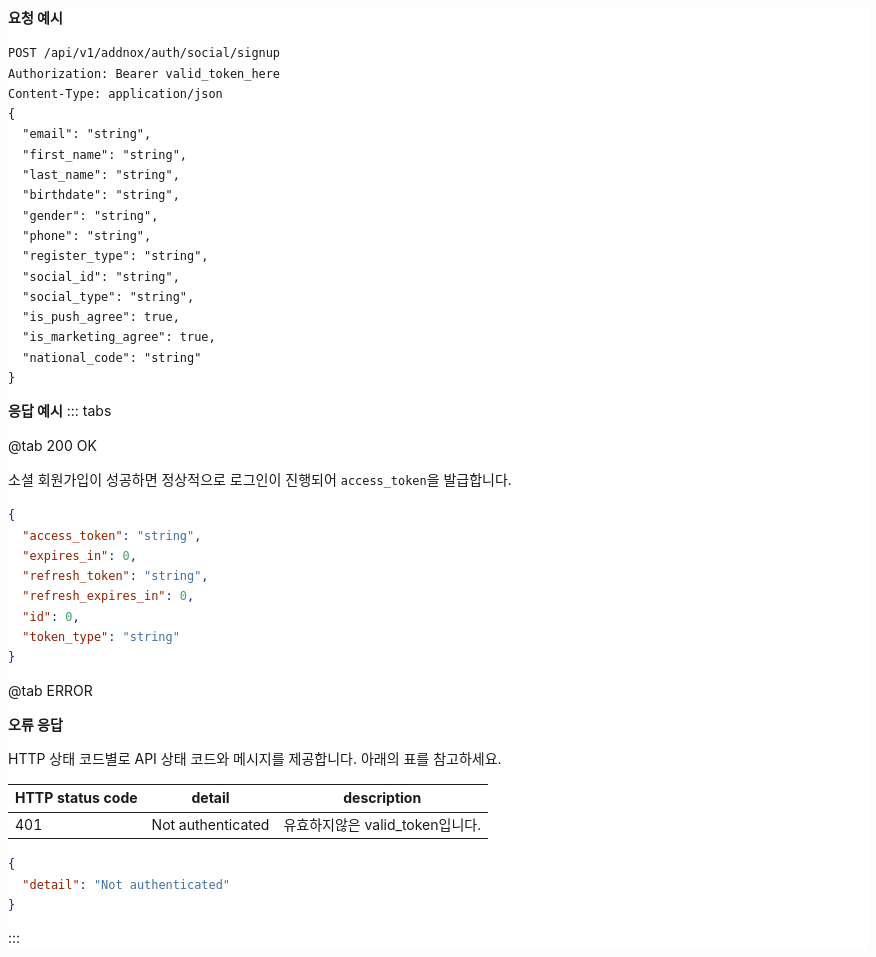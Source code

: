 **요청 예시**
```http
POST /api/v1/addnox/auth/social/signup
Authorization: Bearer valid_token_here
Content-Type: application/json
{
  "email": "string",
  "first_name": "string",
  "last_name": "string",
  "birthdate": "string",
  "gender": "string",
  "phone": "string",
  "register_type": "string",
  "social_id": "string",
  "social_type": "string",
  "is_push_agree": true,
  "is_marketing_agree": true,
  "national_code": "string"
}
```

**응답 예시**
::: tabs

@tab <span class="ok-tab">200 OK</span>

소셜 회원가입이 성공하면 정상적으로 로그인이 진행되어 `access_token`을 발급합니다.

```json
{
  "access_token": "string",
  "expires_in": 0,
  "refresh_token": "string",
  "refresh_expires_in": 0,
  "id": 0,
  "token_type": "string"
}
```

@tab <span class="error-tab">ERROR</span>

**오류 응답**

HTTP 상태 코드별로 API 상태 코드와 메시지를 제공합니다. 아래의 표를 참고하세요.

| HTTP status code | detail           | description             |
|------------------|------------------|-------------------------|
| 401              | Not authenticated    |  유효하지않은 valid_token입니다.|


```json
{
  "detail": "Not authenticated"
}
```
:::
